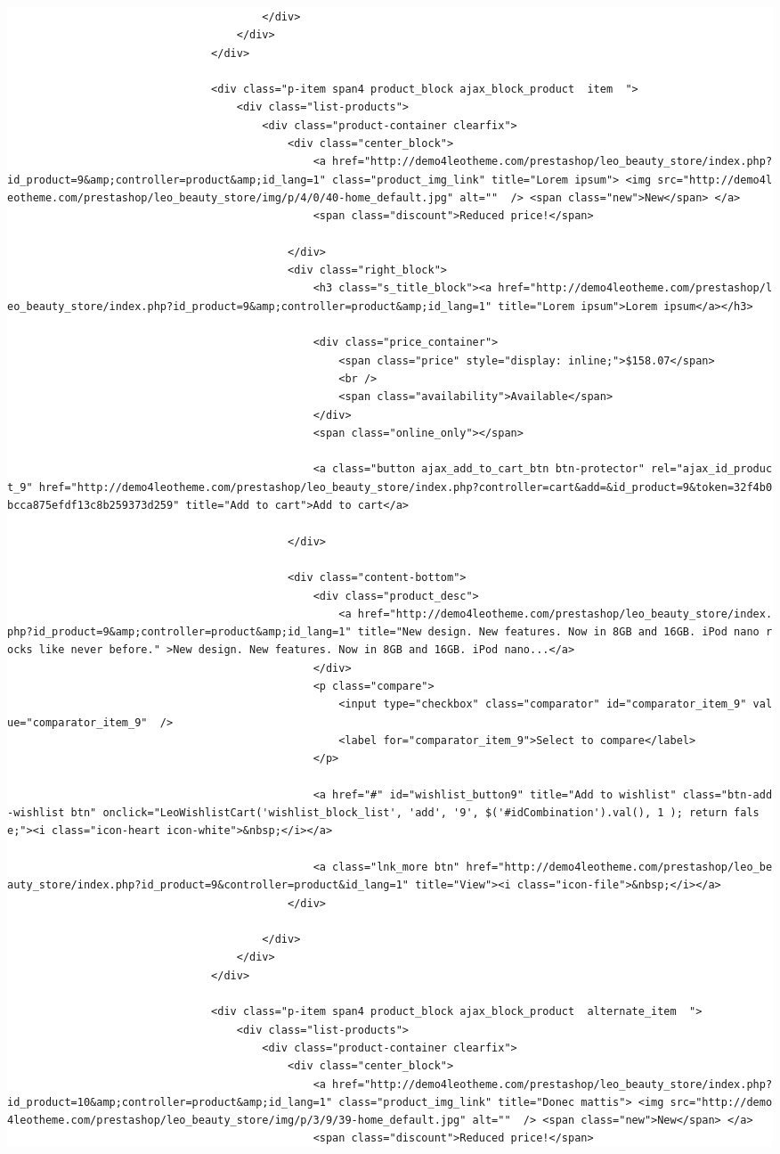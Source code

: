 											</div>
										</div>
									</div>

									<div class="p-item span4 product_block ajax_block_product  item  ">
										<div class="list-products">
											<div class="product-container clearfix">
												<div class="center_block">
													<a href="http://demo4leotheme.com/prestashop/leo_beauty_store/index.php?id_product=9&amp;controller=product&amp;id_lang=1" class="product_img_link" title="Lorem ipsum"> <img src="http://demo4leotheme.com/prestashop/leo_beauty_store/img/p/4/0/40-home_default.jpg" alt=""  /> <span class="new">New</span> </a>
													<span class="discount">Reduced price!</span>

												</div>
												<div class="right_block">
													<h3 class="s_title_block"><a href="http://demo4leotheme.com/prestashop/leo_beauty_store/index.php?id_product=9&amp;controller=product&amp;id_lang=1" title="Lorem ipsum">Lorem ipsum</a></h3>

													<div class="price_container">
														<span class="price" style="display: inline;">$158.07</span>
														<br />
														<span class="availability">Available</span>
													</div>
													<span class="online_only"></span>

													<a class="button ajax_add_to_cart_btn btn-protector" rel="ajax_id_product_9" href="http://demo4leotheme.com/prestashop/leo_beauty_store/index.php?controller=cart&add=&id_product=9&token=32f4b0bcca875efdf13c8b259373d259" title="Add to cart">Add to cart</a>

												</div>

												<div class="content-bottom">
													<div class="product_desc">
														<a href="http://demo4leotheme.com/prestashop/leo_beauty_store/index.php?id_product=9&amp;controller=product&amp;id_lang=1" title="New design. New features. Now in 8GB and 16GB. iPod nano rocks like never before." >New design. New features. Now in 8GB and 16GB. iPod nano...</a>
													</div>
													<p class="compare">
														<input type="checkbox" class="comparator" id="comparator_item_9" value="comparator_item_9"  />
														<label for="comparator_item_9">Select to compare</label>
													</p>

													<a href="#" id="wishlist_button9" title="Add to wishlist" class="btn-add-wishlist btn" onclick="LeoWishlistCart('wishlist_block_list', 'add', '9', $('#idCombination').val(), 1 ); return false;"><i class="icon-heart icon-white">&nbsp;</i></a>

													<a class="lnk_more btn" href="http://demo4leotheme.com/prestashop/leo_beauty_store/index.php?id_product=9&controller=product&id_lang=1" title="View"><i class="icon-file">&nbsp;</i></a>
												</div>

											</div>
										</div>
									</div>

									<div class="p-item span4 product_block ajax_block_product  alternate_item  ">
										<div class="list-products">
											<div class="product-container clearfix">
												<div class="center_block">
													<a href="http://demo4leotheme.com/prestashop/leo_beauty_store/index.php?id_product=10&amp;controller=product&amp;id_lang=1" class="product_img_link" title="Donec mattis"> <img src="http://demo4leotheme.com/prestashop/leo_beauty_store/img/p/3/9/39-home_default.jpg" alt=""  /> <span class="new">New</span> </a>
													<span class="discount">Reduced price!</span>
